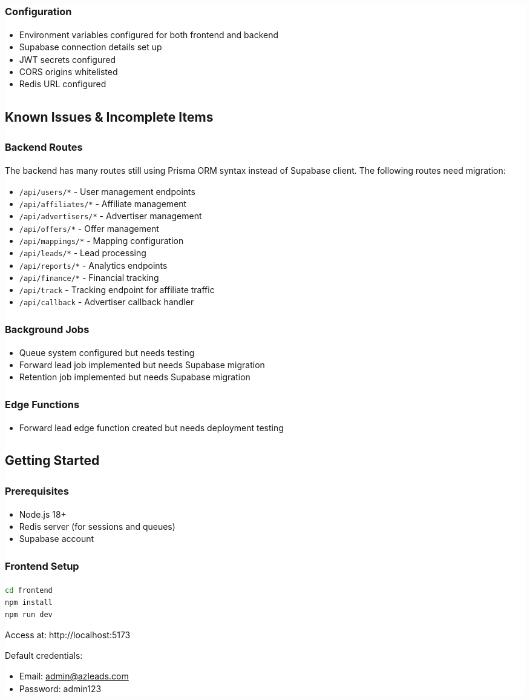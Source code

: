 ### Configuration
- Environment variables configured for both frontend and backend
- Supabase connection details set up
- JWT secrets configured
- CORS origins whitelisted
- Redis URL configured

## Known Issues & Incomplete Items

### Backend Routes
The backend has many routes still using Prisma ORM syntax instead of Supabase client. The following routes need migration:
- `/api/users/*` - User management endpoints
- `/api/affiliates/*` - Affiliate management
- `/api/advertisers/*` - Advertiser management
- `/api/offers/*` - Offer management
- `/api/mappings/*` - Mapping configuration
- `/api/leads/*` - Lead processing
- `/api/reports/*` - Analytics endpoints
- `/api/finance/*` - Financial tracking
- `/api/track` - Tracking endpoint for affiliate traffic
- `/api/callback` - Advertiser callback handler

### Background Jobs
- Queue system configured but needs testing
- Forward lead job implemented but needs Supabase migration
- Retention job implemented but needs Supabase migration

### Edge Functions
- Forward lead edge function created but needs deployment testing

## Getting Started

### Prerequisites
- Node.js 18+
- Redis server (for sessions and queues)
- Supabase account

### Frontend Setup
```bash
cd frontend
npm install
npm run dev
```

Access at: http://localhost:5173

Default credentials:
- Email: admin@azleads.com
- Password: admin123
